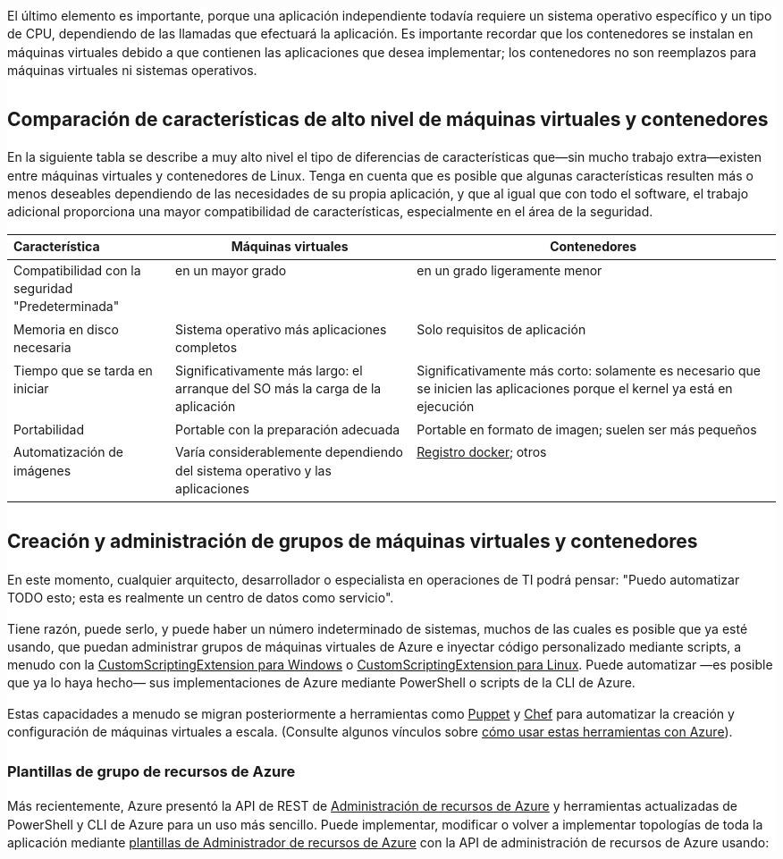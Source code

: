 El último elemento es importante, porque una aplicación independiente todavía requiere un sistema operativo específico y un tipo de CPU, dependiendo de las llamadas que efectuará la aplicación. Es importante recordar que los contenedores se instalan en máquinas virtuales debido a que contienen las aplicaciones que desea implementar; los contenedores no son reemplazos para máquinas virtuales ni sistemas operativos.

## Comparación de características de alto nivel de máquinas virtuales y contenedores
En la siguiente tabla se describe a muy alto nivel el tipo de diferencias de características que&mdash;sin mucho trabajo extra&mdash;existen entre máquinas virtuales y contenedores de Linux. Tenga en cuenta que es posible que algunas características resulten más o menos deseables dependiendo de las necesidades de su propia aplicación, y que al igual que con todo el software, el trabajo adicional proporciona una mayor compatibilidad de características, especialmente en el área de la seguridad.

| Característica | Máquinas virtuales | Contenedores |
|:--- | --- | --- |
| Compatibilidad con la seguridad "Predeterminada" |en un mayor grado |en un grado ligeramente menor |
| Memoria en disco necesaria |Sistema operativo más aplicaciones completos |Solo requisitos de aplicación |
| Tiempo que se tarda en iniciar |Significativamente más largo: el arranque del SO más la carga de la aplicación |Significativamente más corto: solamente es necesario que se inicien las aplicaciones porque el kernel ya está en ejecución |
| Portabilidad |Portable con la preparación adecuada |Portable en formato de imagen; suelen ser más pequeños |
| Automatización de imágenes |Varía considerablemente dependiendo del sistema operativo y las aplicaciones |[Registro docker](https://registry.hub.docker.com/); otros |

## Creación y administración de grupos de máquinas virtuales y contenedores
En este momento, cualquier arquitecto, desarrollador o especialista en operaciones de TI podrá pensar: "Puedo automatizar TODO esto; esta es realmente un centro de datos como servicio".

Tiene razón, puede serlo, y puede haber un número indeterminado de sistemas, muchos de las cuales es posible que ya esté usando, que puedan administrar grupos de máquinas virtuales de Azure e inyectar código personalizado mediante scripts, a menudo con la [CustomScriptingExtension para Windows](https://msdn.microsoft.com/library/azure/dn781373.aspx) o [CustomScriptingExtension para Linux](https://azure.microsoft.com/blog/2014/08/20/automate-linux-vm-customization-tasks-using-customscript-extension/). Puede automatizar &mdash;es posible que ya lo haya hecho&mdash; sus implementaciones de Azure mediante PowerShell o scripts de la CLI de Azure.

Estas capacidades a menudo se migran posteriormente a herramientas como [Puppet](https://puppetlabs.com/) y [Chef](https://www.chef.io/) para automatizar la creación y configuración de máquinas virtuales a escala. (Consulte algunos vínculos sobre [cómo usar estas herramientas con Azure](#tools-for-working-with-containers)).

### Plantillas de grupo de recursos de Azure
Más recientemente, Azure presentó la API de REST de [Administración de recursos de Azure](../articles/virtual-machines/virtual-machines-windows-compare-deployment-models.md) y herramientas actualizadas de PowerShell y CLI de Azure para un uso más sencillo. Puede implementar, modificar o volver a implementar topologías de toda la aplicación mediante [plantillas de Administrador de recursos de Azure](../articles/resource-group-authoring-templates.md) con la API de administración de recursos de Azure usando:

